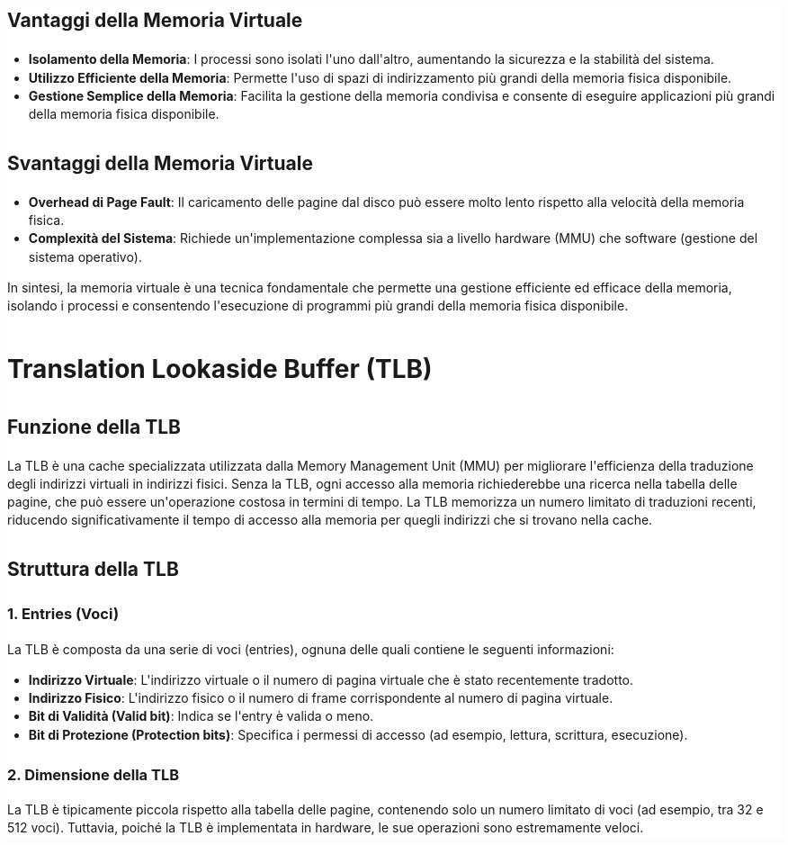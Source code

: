 ## Vantaggi della Memoria Virtuale

- **Isolamento della Memoria**: I processi sono isolati l'uno dall'altro, aumentando la sicurezza e la stabilità del sistema.
- **Utilizzo Efficiente della Memoria**: Permette l'uso di spazi di indirizzamento più grandi della memoria fisica disponibile.
- **Gestione Semplice della Memoria**: Facilita la gestione della memoria condivisa e consente di eseguire applicazioni più grandi della memoria fisica disponibile.

## Svantaggi della Memoria Virtuale

- **Overhead di Page Fault**: Il caricamento delle pagine dal disco può essere molto lento rispetto alla velocità della memoria fisica.
- **Complexità del Sistema**: Richiede un'implementazione complessa sia a livello hardware (MMU) che software (gestione del sistema operativo).

In sintesi, la memoria virtuale è una tecnica fondamentale che permette una gestione efficiente ed efficace della memoria, isolando i processi e consentendo l'esecuzione di programmi più grandi della memoria fisica disponibile.

# Translation Lookaside Buffer (TLB)

## Funzione della TLB

La TLB è una cache specializzata utilizzata dalla Memory Management Unit (MMU) per migliorare l'efficienza della traduzione degli indirizzi virtuali in indirizzi fisici. Senza la TLB, ogni accesso alla memoria richiederebbe una ricerca nella tabella delle pagine, che può essere un'operazione costosa in termini di tempo. La TLB memorizza un numero limitato di traduzioni recenti, riducendo significativamente il tempo di accesso alla memoria per quegli indirizzi che si trovano nella cache.

## Struttura della TLB

### 1. Entries (Voci)

La TLB è composta da una serie di voci (entries), ognuna delle quali contiene le seguenti informazioni:

- **Indirizzo Virtuale**: L'indirizzo virtuale o il numero di pagina virtuale che è stato recentemente tradotto.
- **Indirizzo Fisico**: L'indirizzo fisico o il numero di frame corrispondente al numero di pagina virtuale.
- **Bit di Validità (Valid bit)**: Indica se l'entry è valida o meno.
- **Bit di Protezione (Protection bits)**: Specifica i permessi di accesso (ad esempio, lettura, scrittura, esecuzione).

### 2. Dimensione della TLB

La TLB è tipicamente piccola rispetto alla tabella delle pagine, contenendo solo un numero limitato di voci (ad esempio, tra 32 e 512 voci). Tuttavia, poiché la TLB è implementata in hardware, le sue operazioni sono estremamente veloci.
